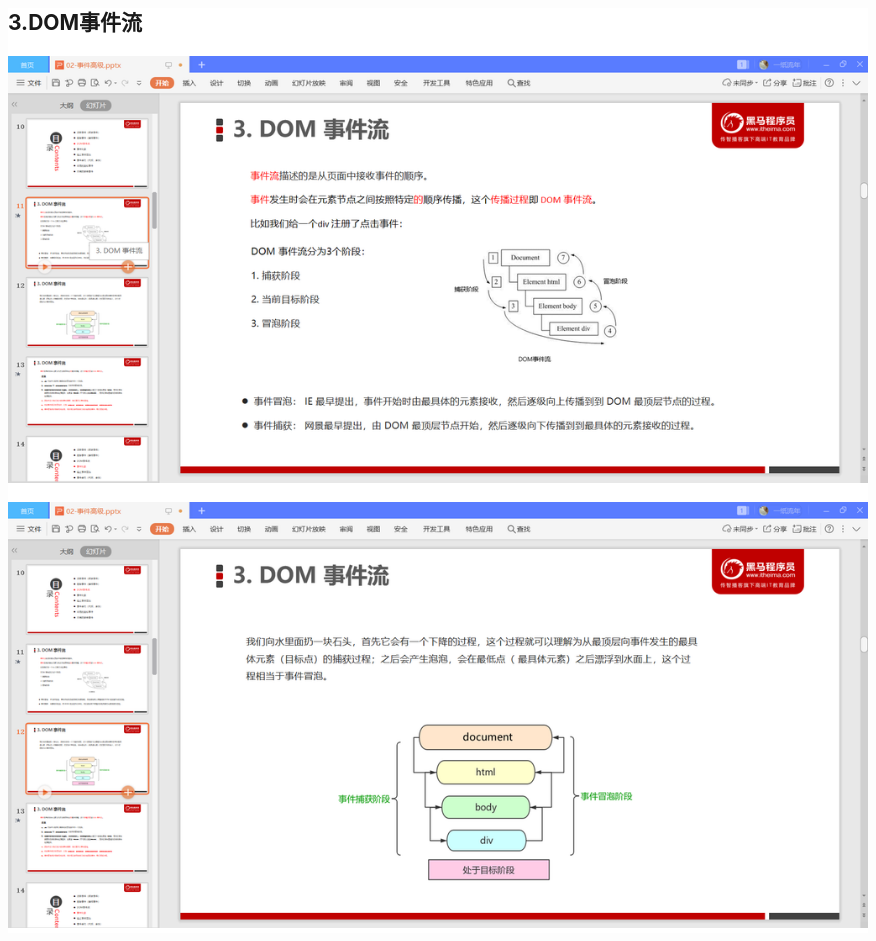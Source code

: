 



## 3.DOM事件流



![image-20200427151553310](DOM、BOM基础.assets/image-20200427151553310.png)



![image-20200427151716326](DOM、BOM基础.assets/image-20200427151716326.png)
